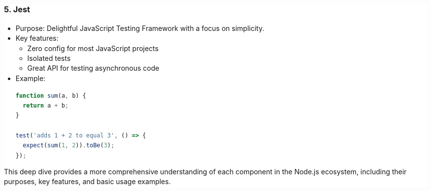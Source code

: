 ### 5. Jest
- Purpose: Delightful JavaScript Testing Framework with a focus on simplicity.
- Key features:
  - Zero config for most JavaScript projects
  - Isolated tests
  - Great API for testing asynchronous code
- Example:
  ```javascript
  function sum(a, b) {
    return a + b;
  }
  
  test('adds 1 + 2 to equal 3', () => {
    expect(sum(1, 2)).toBe(3);
  });
  ```

This deep dive provides a more comprehensive understanding of each component in the Node.js ecosystem, including their purposes, key features, and basic usage examples.
